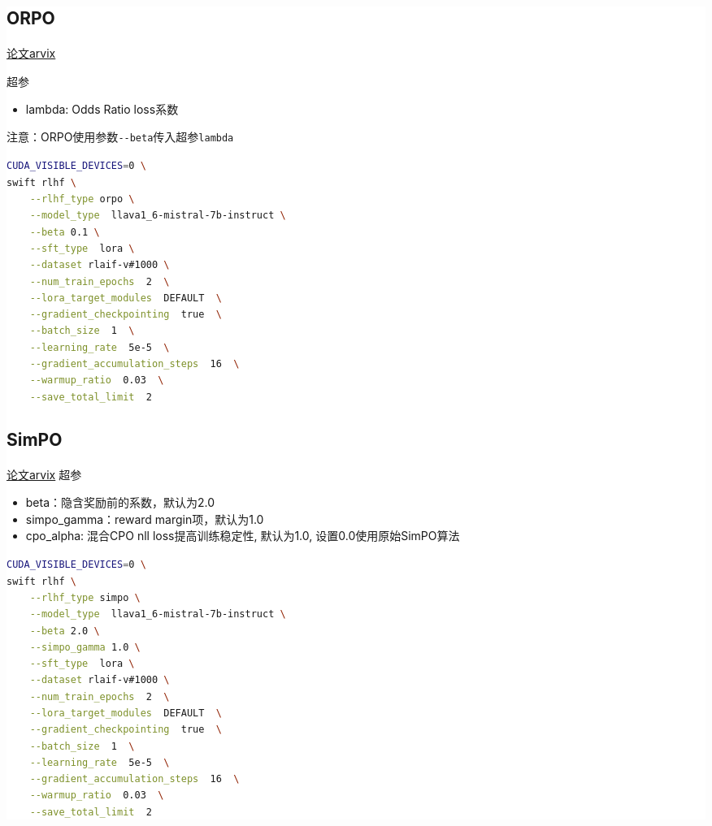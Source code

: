 ## ORPO
[论文arvix](https://arxiv.org/abs/2403.07691)

超参
- lambda: Odds Ratio loss系数

注意：ORPO使用参数`--beta`传入超参`lambda`
```bash
CUDA_VISIBLE_DEVICES=0 \
swift rlhf \
    --rlhf_type orpo \
    --model_type  llava1_6-mistral-7b-instruct \
    --beta 0.1 \
    --sft_type  lora \
    --dataset rlaif-v#1000 \
    --num_train_epochs  2  \
    --lora_target_modules  DEFAULT  \
    --gradient_checkpointing  true  \
    --batch_size  1  \
    --learning_rate  5e-5  \
    --gradient_accumulation_steps  16  \
    --warmup_ratio  0.03  \
    --save_total_limit  2
```


## SimPO
[论文arvix](https://arxiv.org/abs/2405.14734)
超参
- beta：隐含奖励前的系数，默认为2.0
- simpo_gamma：reward margin项，默认为1.0
- cpo_alpha: 混合CPO nll loss提高训练稳定性, 默认为1.0, 设置0.0使用原始SimPO算法

```bash
CUDA_VISIBLE_DEVICES=0 \
swift rlhf \
    --rlhf_type simpo \
    --model_type  llava1_6-mistral-7b-instruct \
    --beta 2.0 \
    --simpo_gamma 1.0 \
    --sft_type  lora \
    --dataset rlaif-v#1000 \
    --num_train_epochs  2  \
    --lora_target_modules  DEFAULT  \
    --gradient_checkpointing  true  \
    --batch_size  1  \
    --learning_rate  5e-5  \
    --gradient_accumulation_steps  16  \
    --warmup_ratio  0.03  \
    --save_total_limit  2
```
